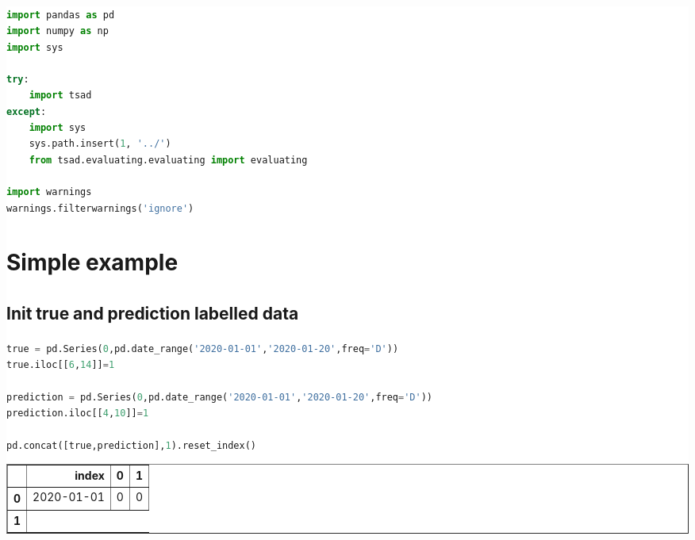 ```python
import pandas as pd
import numpy as np
import sys

try:
    import tsad
except:
    import sys
    sys.path.insert(1, '../')
    from tsad.evaluating.evaluating import evaluating

import warnings
warnings.filterwarnings('ignore')
```

# Simple example

## Init true and prediction labelled data


```python
true = pd.Series(0,pd.date_range('2020-01-01','2020-01-20',freq='D'))
true.iloc[[6,14]]=1

prediction = pd.Series(0,pd.date_range('2020-01-01','2020-01-20',freq='D'))
prediction.iloc[[4,10]]=1

pd.concat([true,prediction],1).reset_index()
```




<div>
<style scoped>
    .dataframe tbody tr th:only-of-type {
        vertical-align: middle;
    }

    .dataframe tbody tr th {
        vertical-align: top;
    }

    .dataframe thead th {
        text-align: right;
    }
</style>
<table border="1" class="dataframe">
  <thead>
    <tr style="text-align: right;">
      <th></th>
      <th>index</th>
      <th>0</th>
      <th>1</th>
    </tr>
  </thead>
  <tbody>
    <tr>
      <th>0</th>
      <td>2020-01-01</td>
      <td>0</td>
      <td>0</td>
    </tr>
    <tr>
      <th>1</th>